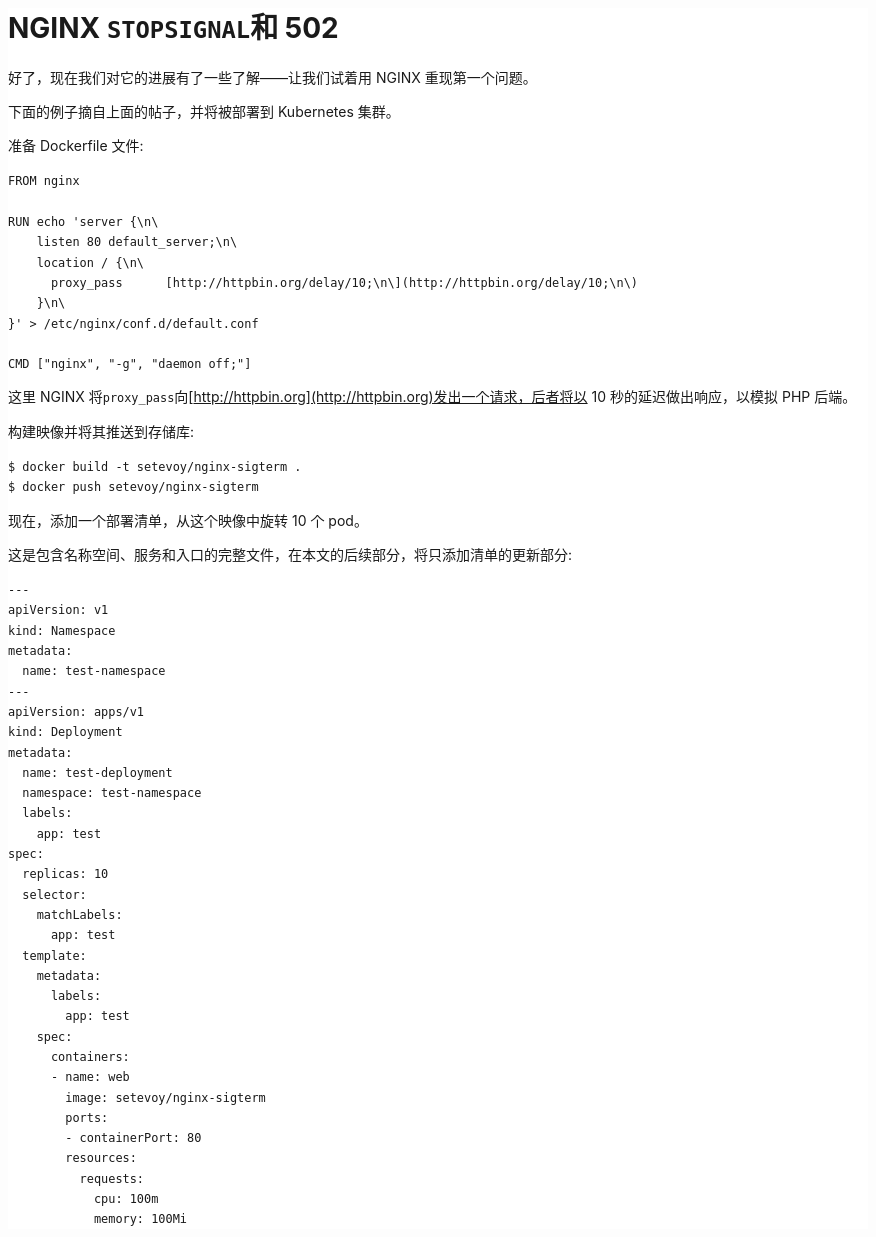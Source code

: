 # NGINX `STOPSIGNAL`和 502

好了，现在我们对它的进展有了一些了解——让我们试着用 NGINX 重现第一个问题。

下面的例子摘自上面的帖子，并将被部署到 Kubernetes 集群。

准备 Dockerfile 文件:

```
FROM nginx

RUN echo 'server {\n\
    listen 80 default_server;\n\
    location / {\n\
      proxy_pass      [http://httpbin.org/delay/10;\n\](http://httpbin.org/delay/10;\n\)
    }\n\
}' > /etc/nginx/conf.d/default.conf

CMD ["nginx", "-g", "daemon off;"]
```

这里 NGINX 将`proxy_pass`向[http://httpbin.org](http://httpbin.org)发出一个请求，后者将以 10 秒的延迟做出响应，以模拟 PHP 后端。

构建映像并将其推送到存储库:

```
$ docker build -t setevoy/nginx-sigterm .
$ docker push setevoy/nginx-sigterm
```

现在，添加一个部署清单，从这个映像中旋转 10 个 pod。

这是包含名称空间、服务和入口的完整文件，在本文的后续部分，将只添加清单的更新部分:

```
---
apiVersion: v1
kind: Namespace
metadata:
  name: test-namespace
---
apiVersion: apps/v1
kind: Deployment
metadata:
  name: test-deployment
  namespace: test-namespace
  labels:
    app: test
spec:
  replicas: 10
  selector:
    matchLabels:
      app: test
  template:
    metadata:
      labels:
        app: test
    spec:
      containers:
      - name: web
        image: setevoy/nginx-sigterm
        ports:
        - containerPort: 80
        resources:
          requests:
            cpu: 100m
            memory: 100Mi
```